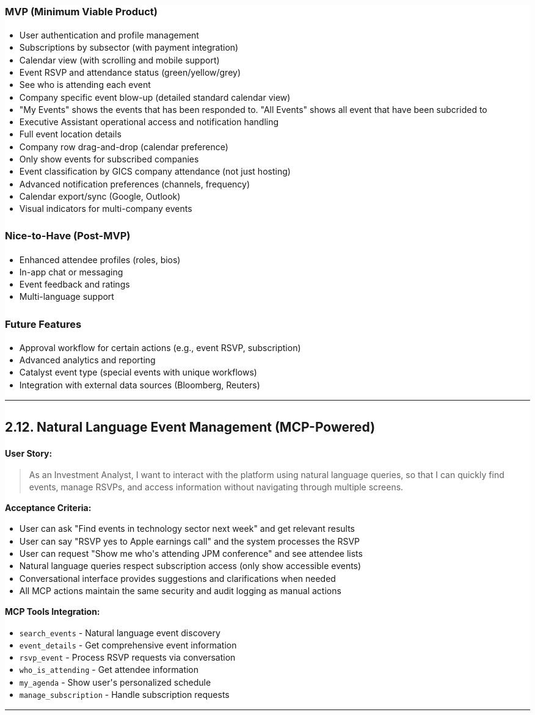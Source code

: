 ### MVP (Minimum Viable Product)
- User authentication and profile management
- Subscriptions by subsector (with payment integration)
- Calendar view (with scrolling and mobile support)
- Event RSVP and attendance status (green/yellow/grey)
- See who is attending each event
- Company specific event blow-up (detailed standard calendar view)
- "My Events" shows the events that has been responded to. "All Events" shows all event that have been subcrided to
- Executive Assistant operational access and notification handling
- Full event location details
- Company row drag-and-drop (calendar preference)
- Only show events for subscribed companies
- Event classification by GICS company attendance (not just hosting)
- Advanced notification preferences (channels, frequency)
- Calendar export/sync (Google, Outlook)
- Visual indicators for multi-company events

### Nice-to-Have (Post-MVP)
- Enhanced attendee profiles (roles, bios)
- In-app chat or messaging
- Event feedback and ratings
- Multi-language support


### Future Features
- Approval workflow for certain actions (e.g., event RSVP, subscription)
- Advanced analytics and reporting
- Catalyst event type (special events with unique workflows)
- Integration with external data sources (Bloomberg, Reuters)

---

## 2.12. Natural Language Event Management (MCP-Powered)

**User Story:**
> As an Investment Analyst, I want to interact with the platform using natural language queries, so that I can quickly find events, manage RSVPs, and access information without navigating through multiple screens.

**Acceptance Criteria:**
- User can ask "Find events in technology sector next week" and get relevant results
- User can say "RSVP yes to Apple earnings call" and the system processes the RSVP
- User can request "Show me who's attending JPM conference" and see attendee lists
- Natural language queries respect subscription access (only show accessible events)
- Conversational interface provides suggestions and clarifications when needed
- All MCP actions maintain the same security and audit logging as manual actions

**MCP Tools Integration:**
- `search_events` - Natural language event discovery
- `event_details` - Get comprehensive event information
- `rsvp_event` - Process RSVP requests via conversation
- `who_is_attending` - Get attendee information
- `my_agenda` - Show user's personalized schedule
- `manage_subscription` - Handle subscription requests

---